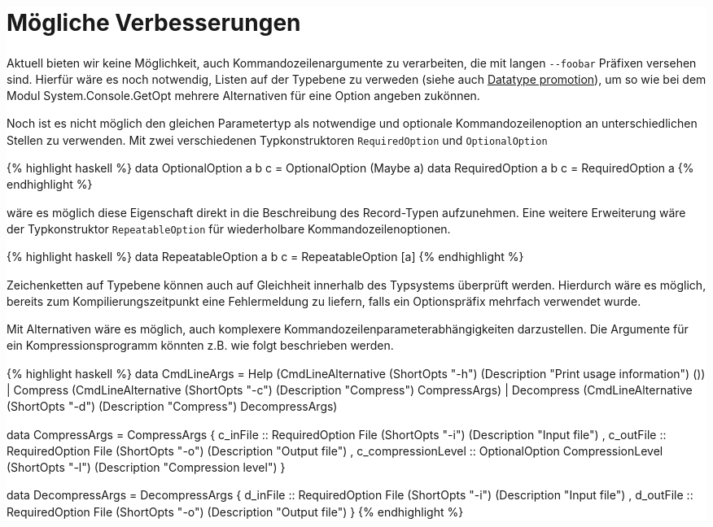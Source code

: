 # Mögliche Verbesserungen

Aktuell bieten wir keine Möglichkeit, auch Kommandozeilenargumente zu verarbeiten, die mit langen `--foobar` Präfixen versehen sind. Hierfür wäre es noch notwendig, Listen auf der Typebene zu verweden (siehe auch [Datatype promotion](https://downloads.haskell.org/~ghc/latest/docs/html/users_guide/promotion.html)), um so wie bei dem Modul System.Console.GetOpt mehrere Alternativen für eine Option angeben zukönnen.

Noch ist es nicht möglich den gleichen Parametertyp als notwendige und optionale Kommandozeilenoption an unterschiedlichen Stellen zu verwenden. Mit zwei verschiedenen Typkonstruktoren `RequiredOption` und `OptionalOption`

{% highlight haskell %}
data OptionalOption a b c = OptionalOption (Maybe a)
data RequiredOption a b c = RequiredOption a
{% endhighlight %}

wäre es möglich diese Eigenschaft direkt in die Beschreibung des Record-Typen aufzunehmen. Eine weitere Erweiterung wäre der Typkonstruktor `RepeatableOption` für wiederholbare Kommandozeilenoptionen.

{% highlight haskell %}
data RepeatableOption a b c = RepeatableOption [a]
{% endhighlight %}

Zeichenketten auf Typebene können auch auf Gleichheit innerhalb des Typsystems überprüft werden. Hierdurch wäre es möglich, bereits zum Kompilierungszeitpunkt eine Fehlermeldung zu liefern, falls ein Optionspräfix mehrfach verwendet wurde.

Mit Alternativen wäre es möglich, auch komplexere Kommandozeilenparameterabhängigkeiten darzustellen. Die Argumente für ein Kompressionsprogramm könnten z.B. wie folgt beschrieben werden.

{% highlight haskell %}
data CmdLineArgs
    = Help (CmdLineAlternative (ShortOpts "-h") (Description "Print usage information") ())
    | Compress (CmdLineAlternative (ShortOpts "-c") (Description "Compress") CompressArgs)
    | Decompress (CmdLineAlternative (ShortOpts "-d") (Description "Compress") DecompressArgs)

data CompressArgs
    = CompressArgs
      { c_inFile :: RequiredOption File (ShortOpts "-i") (Description "Input file")
      , c_outFile :: RequiredOption File (ShortOpts "-o") (Description "Output file")
      , c_compressionLevel :: OptionalOption CompressionLevel (ShortOpts "-l")
          (Description "Compression level")
      }

data DecompressArgs
    = DecompressArgs
      { d_inFile :: RequiredOption File (ShortOpts "-i") (Description "Input file")
      , d_outFile :: RequiredOption File (ShortOpts "-o") (Description "Output file")
      }
{% endhighlight %}


